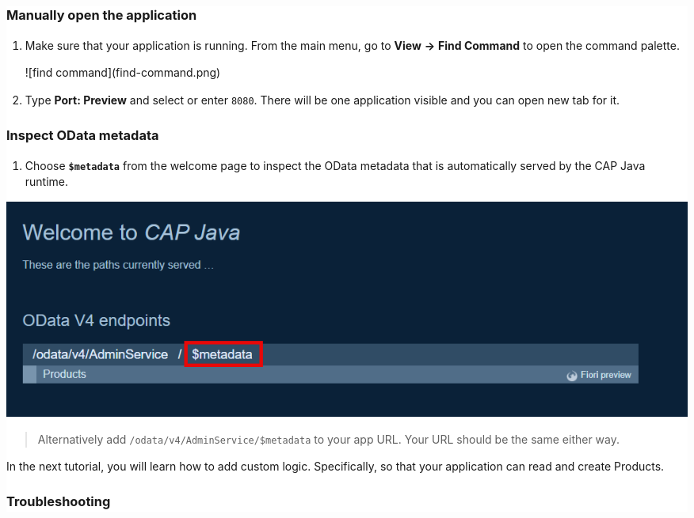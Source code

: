 
### Manually open the application


1. Make sure that your application is running. From the main menu, go to **View** **&rarr;** **Find Command** to open the command palette.

    <!-- border -->![find command](find-command.png)

2. Type **Port: Preview** and select or enter `8080`. There will be one application visible and you can open new tab for it.



### Inspect OData metadata


1. Choose **`$metadata`** from the welcome page to inspect the OData metadata that is automatically served by the CAP Java runtime.

  ![metadata option](metadata-option.png)

> Alternatively add `/odata/v4/AdminService/$metadata` to your app URL. Your URL should be the same either way.

In the next tutorial, you will learn how to add custom logic. Specifically, so that your application can read and create Products.


### Troubleshooting
